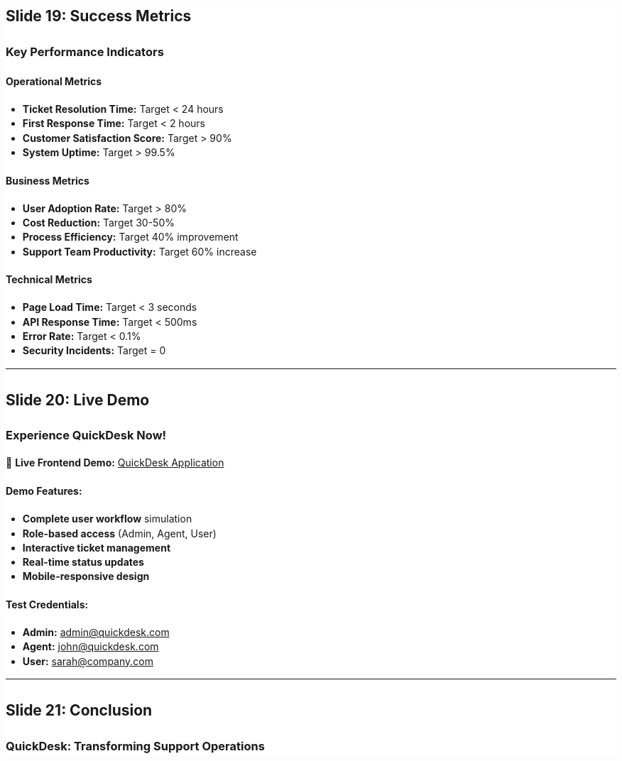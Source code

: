 
## Slide 19: Success Metrics

### Key Performance Indicators

#### Operational Metrics
- **Ticket Resolution Time:** Target < 24 hours
- **First Response Time:** Target < 2 hours
- **Customer Satisfaction Score:** Target > 90%
- **System Uptime:** Target > 99.5%

#### Business Metrics
- **User Adoption Rate:** Target > 80%
- **Cost Reduction:** Target 30-50%
- **Process Efficiency:** Target 40% improvement
- **Support Team Productivity:** Target 60% increase

#### Technical Metrics
- **Page Load Time:** Target < 3 seconds
- **API Response Time:** Target < 500ms
- **Error Rate:** Target < 0.1%
- **Security Incidents:** Target = 0

---

## Slide 20: Live Demo

### Experience QuickDesk Now!

🔗 **Live Frontend Demo:** [QuickDesk Application](https://ppl-ai-code-interpreter-files.s3.amazonaws.com/web/direct-files/848b546529093887ea980b347ff85dd6/bc52366f-42ba-4496-8fbb-40dbdd1c902d/index.html)

#### Demo Features:
- **Complete user workflow** simulation
- **Role-based access** (Admin, Agent, User)
- **Interactive ticket management**
- **Real-time status updates**
- **Mobile-responsive design**

#### Test Credentials:
- **Admin:** admin@quickdesk.com
- **Agent:** john@quickdesk.com  
- **User:** sarah@company.com

---

## Slide 21: Conclusion

### QuickDesk: Transforming Support Operations
